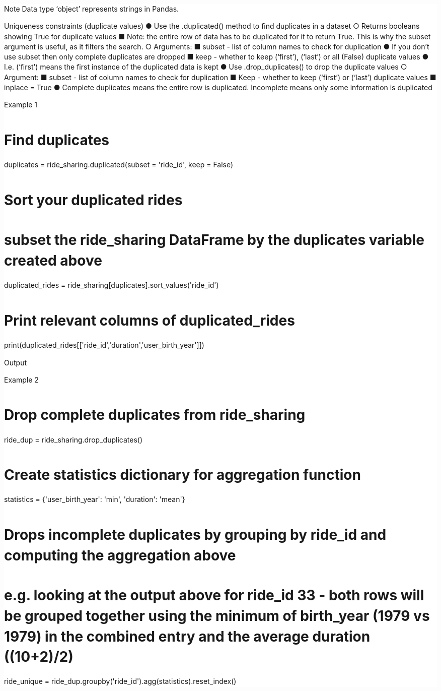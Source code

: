 
Note
Data type ‘object’ represents strings in Pandas.


Uniqueness constraints (duplicate values)
●	Use the .duplicated() method to find duplicates in a dataset
○	Returns booleans showing True for duplicate values
■	Note: the entire row of data has to be duplicated for it to return True. This is why the subset argument is useful, as it filters the search.
○	Arguments:
■	subset - list of column names to check for duplication
●	If you don’t use subset then only complete duplicates are dropped
■	keep - whether to keep (‘first’), (‘last’) or all (False) duplicate values
●	I.e. (‘first’) means the first instance of the duplicated data is kept
●	Use .drop_duplicates() to drop the duplicate values
○	Argument:
■	subset - list of column names to check for duplication
■	Keep - whether to keep (‘first’) or (‘last’) duplicate values
■	inplace = True
●	Complete duplicates means the entire row is duplicated. Incomplete means only some information is duplicated

Example 1
# Find duplicates
duplicates = ride_sharing.duplicated(subset = 'ride_id', keep = False)

# Sort your duplicated rides
# subset the ride_sharing DataFrame by the duplicates variable created above
duplicated_rides = ride_sharing[duplicates].sort_values('ride_id')

# Print relevant columns of duplicated_rides
print(duplicated_rides[['ride_id','duration','user_birth_year']])

Output
 

Example 2
# Drop complete duplicates from ride_sharing
ride_dup = ride_sharing.drop_duplicates()

# Create statistics dictionary for aggregation function
statistics = {'user_birth_year': 'min', 'duration': 'mean'}

# Drops incomplete duplicates by grouping by ride_id and computing the aggregation above
# e.g. looking at the output above for ride_id 33 - both rows will be grouped together using the minimum of birth_year (1979 vs 1979) in the combined entry and the average duration ((10+2)/2)
ride_unique = ride_dup.groupby('ride_id').agg(statistics).reset_index()
